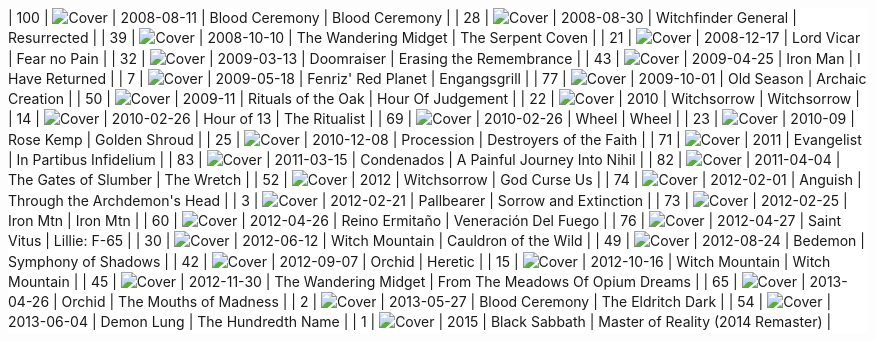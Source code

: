 | 100 | ![Cover](http://coverartarchive.org/release/ce3b068f-20b0-3d62-8631-d5ef1422006a/35696672915-250.jpg) | 2008-08-11 | Blood Ceremony | Blood Ceremony |
| 28 | ![Cover](https://lastfm.freetls.fastly.net/i/u/34s/87e565aded4e4d00aed6b2ece9718f49.png) | 2008-08-30 | Witchfinder General | Resurrected |
| 39 | ![Cover](http://coverartarchive.org/release/796f6282-90b2-4526-a6e8-0990694395af/5949684634-250.jpg) | 2008-10-10 | The Wandering Midget | The Serpent Coven |
| 21 | ![Cover](http://coverartarchive.org/release/20082930-c377-438b-8c01-02c951dece29/2458855427-250.jpg) | 2008-12-17 | Lord Vicar | Fear no Pain |
| 32 | ![Cover](https://i.discogs.com/zP_SiDT-xnod8pgDjGhU_kFuYKqMQmmbcrnFzjLzCDY/rs:fit/g:sm/q:40/h:150/w:150/czM6Ly9kaXNjb2dz/LWRhdGFiYXNlLWlt/YWdlcy9SLTE3MTEx/NzAtMTI1NDMwNzE5/NC5qcGVn.jpeg) | 2009-03-13 | Doomraiser | Erasing the Remembrance |
| 43 | ![Cover](http://coverartarchive.org/release/83ce5e85-eea7-43ee-8e1f-4cbdf365a7db/26770417172-250.jpg) | 2009-04-25 | Iron Man | I Have Returned |
| 7 | ![Cover](https://i.discogs.com/-5Zt6aQ375m-Ad7Q6wTGzotrRH8OPkhL0mwqsmrY5B0/rs:fit/g:sm/q:40/h:150/w:150/czM6Ly9kaXNjb2dz/LWRhdGFiYXNlLWlt/YWdlcy9SLTE3ODY2/MzUtMTI0MzI2MTgw/NC5qcGVn.jpeg) | 2009-05-18 | Fenriz' Red Planet | Engangsgrill |
| 77 | ![Cover](http://coverartarchive.org/release/ea9bd49f-fe98-4fe9-bb44-1f8652a7ec57/15299461380-250.jpg) | 2009-10-01 | Old Season | Archaic Creation |
| 50 | ![Cover](https://i.discogs.com/OvWF5TY8fDTbpagBHt3I_PiNGmVdL6LVUgdWoOjFQCQ/rs:fit/g:sm/q:40/h:150/w:150/czM6Ly9kaXNjb2dz/LWRhdGFiYXNlLWlt/YWdlcy9SLTIwNTUw/MjEtMTI3MzE3ODEz/MS5qcGVn.jpeg) | 2009-11 | Rituals of the Oak | Hour Of Judgement |
| 22 | ![Cover](https://i.discogs.com/-ioSLmPaBingXg9aRJ1wLpb0GsN0fx65B9aNUs9Xfhw/rs:fit/g:sm/q:40/h:150/w:150/czM6Ly9kaXNjb2dz/LWRhdGFiYXNlLWlt/YWdlcy9SLTIyOTM2/OTAtMTI3NDk3MjM2/NS5qcGVn.jpeg) | 2010 | Witchsorrow | Witchsorrow |
| 14 | ![Cover](https://lastfm.freetls.fastly.net/i/u/34s/dac47292dad940048039cc98c9fa387c.png) | 2010-02-26 | Hour of 13 | The Ritualist |
| 69 | ![Cover](http://coverartarchive.org/release/32411516-a5a2-4dfe-8f04-be75cef83189/8172081146-250.jpg) | 2010-02-26 | Wheel | Wheel |
| 23 | ![Cover](http://coverartarchive.org/release/6f282e7f-389c-47e5-8be8-e73afa60f68a/7878140866-250.jpg) | 2010-09 | Rose Kemp | Golden Shroud |
| 25 | ![Cover](https://i.discogs.com/iQ11e6wXMjg4iVdADhCre1kHhcSqsxPURAP1bI2JAgI/rs:fit/g:sm/q:40/h:150/w:150/czM6Ly9kaXNjb2dz/LWRhdGFiYXNlLWlt/YWdlcy9SLTI2MDgw/ODctMTM5NzA3MDI2/MC04NzE5LmpwZWc.jpeg) | 2010-12-08 | Procession | Destroyers of the Faith |
| 71 | ![Cover](https://i.discogs.com/iRPTEXlPVDDm837LY9eDaEez3ToKHfPAStxrJmlEPk4/rs:fit/g:sm/q:40/h:150/w:150/czM6Ly9kaXNjb2dz/LWRhdGFiYXNlLWlt/YWdlcy9SLTM3NzI0/NjktMTYzNzUzMzA4/MC01NzM5LmpwZWc.jpeg) | 2011 | Evangelist | In Partibus Infidelium |
| 83 | ![Cover](http://coverartarchive.org/release/35c45966-d405-4899-b2f0-198d4f3599d4/18723387788-250.jpg) | 2011-03-15 | Condenados | A Painful Journey Into Nihil |
| 82 | ![Cover](http://coverartarchive.org/release/a90469cb-56f3-49a2-bf66-163b7cacda4c/3746175485-250.jpg) | 2011-04-04 | The Gates of Slumber | The Wretch |
| 52 | ![Cover](https://i.discogs.com/c0a_6BzH4ZhFDw-nrRIEYXlPrj2T0lL-IbddqJFyb8A/rs:fit/g:sm/q:40/h:150/w:150/czM6Ly9kaXNjb2dz/LWRhdGFiYXNlLWlt/YWdlcy9SLTM3MjQ5/MTQtMTQ2MjU0MTMx/OC0xODYyLmpwZWc.jpeg) | 2012 | Witchsorrow | God Curse Us |
| 74 | ![Cover](http://coverartarchive.org/release/5bd27024-6624-4473-a7e3-4713ff11edf5/7166531986-250.jpg) | 2012-02-01 | Anguish | Through the Archdemon's Head |
| 3 | ![Cover](http://coverartarchive.org/release/399b7790-91fe-40b3-b1ab-77af5e5d8f96/15732394674-250.jpg) | 2012-02-21 | Pallbearer | Sorrow and Extinction |
| 73 | ![Cover](https://i.discogs.com/zPcNQ9SDbQpMhhdJ3jqu00RRsVFtz0KTgS7pGbrOCLE/rs:fit/g:sm/q:40/h:150/w:150/czM6Ly9kaXNjb2dz/LWRhdGFiYXNlLWlt/YWdlcy9SLTY2NDIw/NDQtMTQyMzY4NTI1/OC01MDI3LmpwZWc.jpeg) | 2012-02-25 | Iron Mtn | Iron Mtn |
| 60 | ![Cover](https://i.discogs.com/VP5Z6c0UxoVVRdITE_St5Uv9Kh8QRmCZreMghlQt8co/rs:fit/g:sm/q:40/h:150/w:150/czM6Ly9kaXNjb2dz/LWRhdGFiYXNlLWlt/YWdlcy9SLTQ5NDk3/MTYtMTM4MDMzMzE1/NS0zNzQ1LmpwZWc.jpeg) | 2012-04-26 | Reino Ermitaño | Veneración Del Fuego |
| 76 | ![Cover](http://coverartarchive.org/release/2388bae6-336b-421d-a1e5-45966b202dfc/7706516842-250.jpg) | 2012-04-27 | Saint Vitus | Lillie: F-65 |
| 30 | ![Cover](https://lastfm.freetls.fastly.net/i/u/34s/a99c8209787d415d84c36c5af289e8be.png) | 2012-06-12 | Witch Mountain | Cauldron of the Wild |
| 49 | ![Cover](https://i.discogs.com/VVJTuTMLYrGEFdvlafPLua-yhaDB3LkfaxLNp86VPTY/rs:fit/g:sm/q:40/h:150/w:150/czM6Ly9kaXNjb2dz/LWRhdGFiYXNlLWlt/YWdlcy9SLTM4MjM1/OTAtMTM4MzE2OTQ4/Mi04MDYwLmpwZWc.jpeg) | 2012-08-24 | Bedemon | Symphony of Shadows |
| 42 | ![Cover](https://lastfm.freetls.fastly.net/i/u/34s/1cd6c3bc2c7346d39f76d3c78d5babb8.png) | 2012-09-07 | Orchid | Heretic |
| 15 | ![Cover](https://lastfm.freetls.fastly.net/i/u/34s/a9f7d84282f127458bd8cd53ab67c7ee.png) | 2012-10-16 | Witch Mountain | Witch Mountain |
| 45 | ![Cover](http://coverartarchive.org/release/bd82d64c-e267-4135-8950-50c2083e992c/36013070567-250.jpg) | 2012-11-30 | The Wandering Midget | From The Meadows Of Opium Dreams |
| 65 | ![Cover](https://lastfm.freetls.fastly.net/i/u/34s/d1c6cd77208f747d848399b8cc0e85df.png) | 2013-04-26 | Orchid | The Mouths of Madness |
| 2 | ![Cover](https://lastfm.freetls.fastly.net/i/u/34s/bdb67f71dd874a3eca6953fba231cfce.png) | 2013-05-27 | Blood Ceremony | The Eldritch Dark |
| 54 | ![Cover](https://i.discogs.com/41nxxpkISA9ptgUNK_TJAkPnaTjOe9HcJebBNeK7Ebs/rs:fit/g:sm/q:40/h:150/w:150/czM6Ly9kaXNjb2dz/LWRhdGFiYXNlLWlt/YWdlcy9SLTQ3MDgw/OTAtMTM3MjkzMTgz/NS0yNzA4LmpwZWc.jpeg) | 2013-06-04 | Demon Lung | The Hundredth Name |
| 1 | ![Cover](https://lastfm.freetls.fastly.net/i/u/34s/91dd8d58f6025910f1b7552b9b4a703f.png) | 2015 | Black Sabbath | Master of Reality (2014 Remaster) |